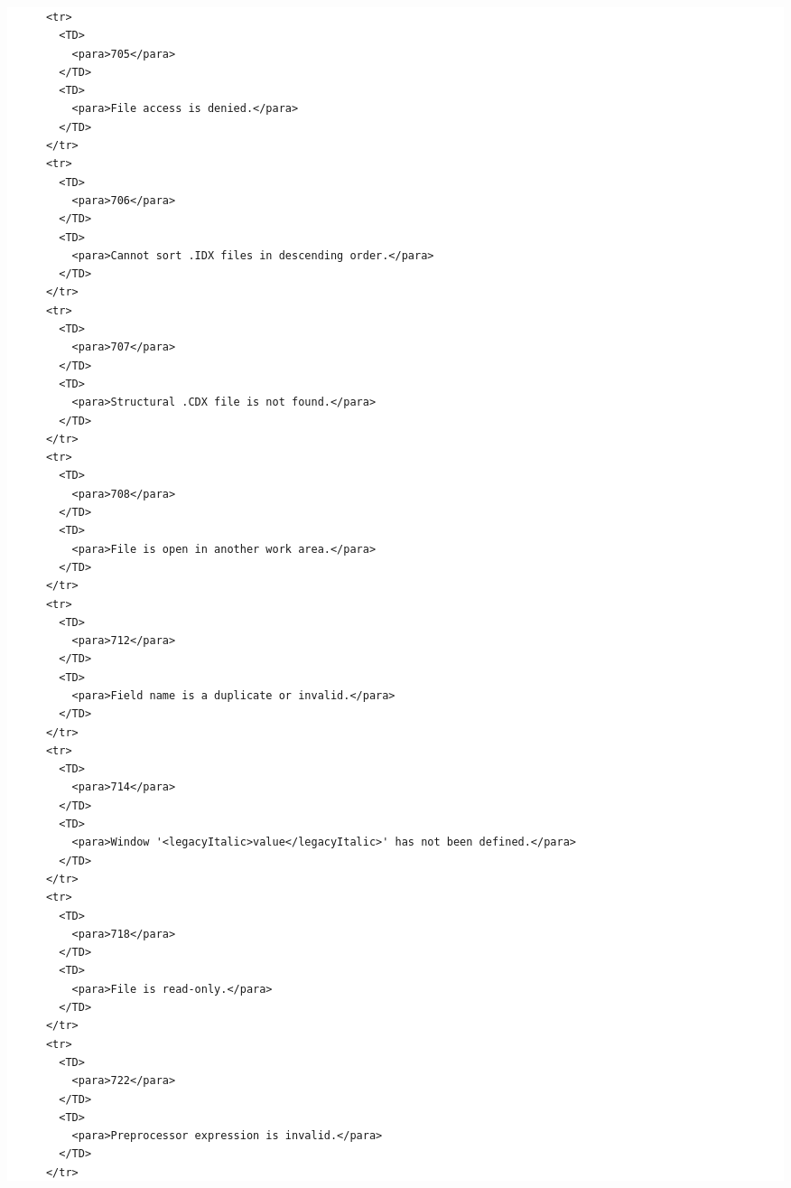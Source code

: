           <tr>
            <TD>
              <para>705</para>
            </TD>
            <TD>
              <para>File access is denied.</para>
            </TD>
          </tr>
          <tr>
            <TD>
              <para>706</para>
            </TD>
            <TD>
              <para>Cannot sort .IDX files in descending order.</para>
            </TD>
          </tr>
          <tr>
            <TD>
              <para>707</para>
            </TD>
            <TD>
              <para>Structural .CDX file is not found.</para>
            </TD>
          </tr>
          <tr>
            <TD>
              <para>708</para>
            </TD>
            <TD>
              <para>File is open in another work area.</para>
            </TD>
          </tr>
          <tr>
            <TD>
              <para>712</para>
            </TD>
            <TD>
              <para>Field name is a duplicate or invalid.</para>
            </TD>
          </tr>
          <tr>
            <TD>
              <para>714</para>
            </TD>
            <TD>
              <para>Window '<legacyItalic>value</legacyItalic>' has not been defined.</para>
            </TD>
          </tr>
          <tr>
            <TD>
              <para>718</para>
            </TD>
            <TD>
              <para>File is read-only.</para>
            </TD>
          </tr>
          <tr>
            <TD>
              <para>722</para>
            </TD>
            <TD>
              <para>Preprocessor expression is invalid.</para>
            </TD>
          </tr>